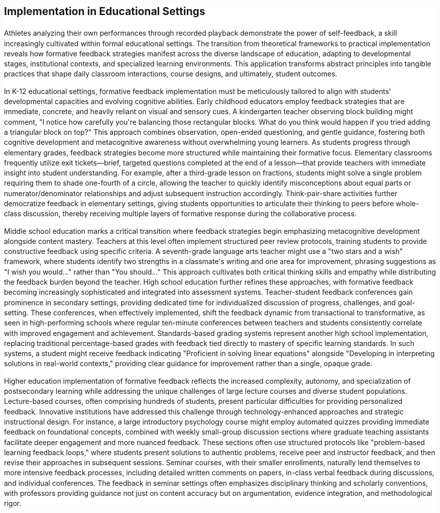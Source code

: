 ## Implementation in Educational Settings

Athletes analyzing their own performances through recorded playback demonstrate the power of self-feedback, a skill increasingly cultivated within formal educational settings. The transition from theoretical frameworks to practical implementation reveals how formative feedback strategies manifest across the diverse landscape of education, adapting to developmental stages, institutional contexts, and specialized learning environments. This application transforms abstract principles into tangible practices that shape daily classroom interactions, course designs, and ultimately, student outcomes.

In K-12 educational settings, formative feedback implementation must be meticulously tailored to align with students' developmental capacities and evolving cognitive abilities. Early childhood educators employ feedback strategies that are immediate, concrete, and heavily reliant on visual and sensory cues. A kindergarten teacher observing block building might comment, "I notice how carefully you're balancing those rectangular blocks. What do you think would happen if you tried adding a triangular block on top?" This approach combines observation, open-ended questioning, and gentle guidance, fostering both cognitive development and metacognitive awareness without overwhelming young learners. As students progress through elementary grades, feedback strategies become more structured while maintaining their formative focus. Elementary classrooms frequently utilize exit tickets—brief, targeted questions completed at the end of a lesson—that provide teachers with immediate insight into student understanding. For example, after a third-grade lesson on fractions, students might solve a single problem requiring them to shade one-fourth of a circle, allowing the teacher to quickly identify misconceptions about equal parts or numerator/denominator relationships and adjust subsequent instruction accordingly. Think-pair-share activities further democratize feedback in elementary settings, giving students opportunities to articulate their thinking to peers before whole-class discussion, thereby receiving multiple layers of formative response during the collaborative process.

Middle school education marks a critical transition where feedback strategies begin emphasizing metacognitive development alongside content mastery. Teachers at this level often implement structured peer review protocols, training students to provide constructive feedback using specific criteria. A seventh-grade language arts teacher might use a "two stars and a wish" framework, where students identify two strengths in a classmate's writing and one area for improvement, phrasing suggestions as "I wish you would..." rather than "You should..." This approach cultivates both critical thinking skills and empathy while distributing the feedback burden beyond the teacher. High school education further refines these approaches, with formative feedback becoming increasingly sophisticated and integrated into assessment systems. Teacher-student feedback conferences gain prominence in secondary settings, providing dedicated time for individualized discussion of progress, challenges, and goal-setting. These conferences, when effectively implemented, shift the feedback dynamic from transactional to transformative, as seen in high-performing schools where regular ten-minute conferences between teachers and students consistently correlate with improved engagement and achievement. Standards-based grading systems represent another high school implementation, replacing traditional percentage-based grades with feedback tied directly to mastery of specific learning standards. In such systems, a student might receive feedback indicating "Proficient in solving linear equations" alongside "Developing in interpreting solutions in real-world contexts," providing clear guidance for improvement rather than a single, opaque grade.

Higher education implementation of formative feedback reflects the increased complexity, autonomy, and specialization of postsecondary learning while addressing the unique challenges of large lecture courses and diverse student populations. Lecture-based courses, often comprising hundreds of students, present particular difficulties for providing personalized feedback. Innovative institutions have addressed this challenge through technology-enhanced approaches and strategic instructional design. For instance, a large introductory psychology course might employ automated quizzes providing immediate feedback on foundational concepts, combined with weekly small-group discussion sections where graduate teaching assistants facilitate deeper engagement and more nuanced feedback. These sections often use structured protocols like "problem-based learning feedback loops," where students present solutions to authentic problems, receive peer and instructor feedback, and then revise their approaches in subsequent sessions. Seminar courses, with their smaller enrollments, naturally lend themselves to more intensive feedback processes, including detailed written comments on papers, in-class verbal feedback during discussions, and individual conferences. The feedback in seminar settings often emphasizes disciplinary thinking and scholarly conventions, with professors providing guidance not just on content accuracy but on argumentation, evidence integration, and methodological rigor.
